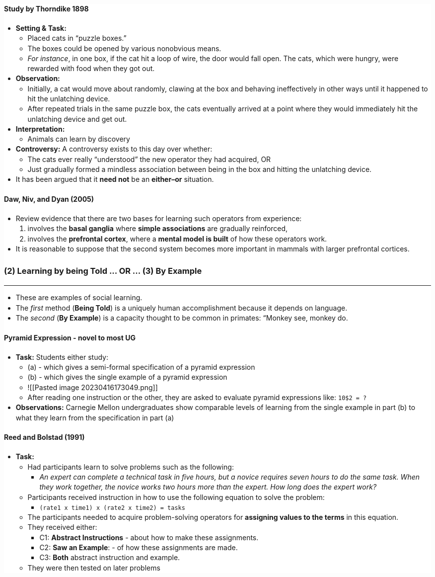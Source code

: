 #### Study by Thorndike 1898

- **Setting & Task:**
	- Placed cats in “puzzle boxes.”
	- The boxes could be opened by various nonobvious means.
	- *For instance*, in one box, if the cat hit a loop of wire, the door would fall open. The cats, which were hungry, were rewarded with food when they got out.
- **Observation:**
	- Initially, a cat would move about randomly, clawing at the box and behaving ineffectively in other ways until it happened to hit the unlatching device.
	- After repeated trials in the same puzzle box, the cats eventually arrived at a point where they would immediately hit the unlatching device and get out.
- **Interpretation:**
	- Animals can learn by discovery
- **Controversy:** A controversy exists to this day over whether:
	- The cats ever really “understood” the new operator they had acquired, OR
	- Just gradually formed a mindless association between being in the box and hitting the unlatching device.
- It has been argued that it **need not** be an **either–or** situation.

#### Daw, Niv, and Dyan (2005)

- Review evidence that there are two bases for learning such operators from experience:
	1. involves the **basal ganglia** where **simple associations** are gradually reinforced,
	2. involves the **prefrontal cortex**, where a **mental model is built** of how these operators work. 
- It is reasonable to suppose that the second system becomes more important in mammals with larger prefrontal cortices.

### (2) Learning by being Told ... OR ... (3) By Example
---

- These are examples of social learning.
- The *first* method (**Being Told**) is a uniquely human accomplishment because it depends on language.
- The *second* (**By Example**) is a capacity thought to be common in primates: “Monkey see, monkey do.

#### Pyramid Expression - novel to most UG

- **Task:** Students either study:
	- (a) - which gives a semi-formal specification of a pyramid expression
	- (b) - which gives the single example of a pyramid expression
	- ![[Pasted image 20230416173049.png]]
	- After reading one instruction or the other, they are asked to evaluate pyramid expressions like: `10$2 = ?`
- **Observations:** Carnegie Mellon undergraduates show comparable levels of learning from the single example in part (b) to what they learn from the specification in part (a)

#### Reed and Bolstad (1991)

- **Task:**
	- Had participants learn to solve problems such as the following:
		- *An expert can complete a technical task in five hours, but a novice requires seven hours to do the same task. When they work together, the novice works two hours more than the expert. How long does the expert work?*
	- Participants received instruction in how to use the following equation to solve the problem:
		- `(rate1 x time1) x (rate2 x time2) = tasks`
	- The participants needed to acquire problem-solving operators for **assigning values to the terms** in this equation.
	- They received either:
		- C1: **Abstract Instructions** - about how to make these assignments.
		- C2: **Saw an Example**: - of how these assignments are made.
		- C3: **Both** abstract instruction and example.
	- They were then tested on later problems
